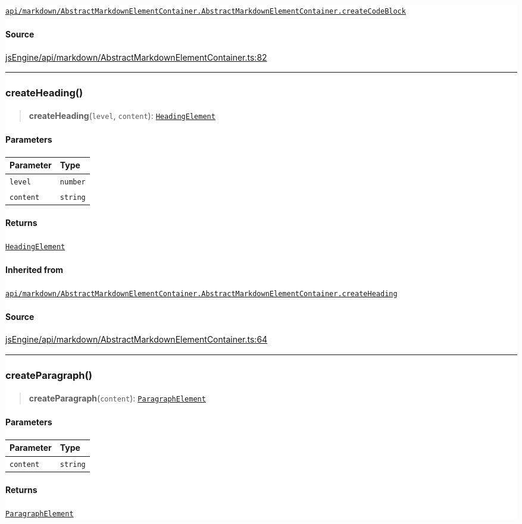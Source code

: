[`api/markdown/AbstractMarkdownElementContainer.AbstractMarkdownElementContainer.createCodeBlock`](/api/api/markdown/abstractmarkdownelementcontainer/classes/abstractmarkdownelementcontainer/#createcodeblock)

#### Source

[jsEngine/api/markdown/AbstractMarkdownElementContainer.ts:82](https://github.com/mProjectsCode/obsidian-js-engine-plugin/blob/6478290/jsEngine/api/markdown/AbstractMarkdownElementContainer.ts#L82)

***

### createHeading()

> **createHeading**(`level`, `content`): [`HeadingElement`](/api/api/markdown/abstractmarkdownelementcontainer/classes/headingelement/)

#### Parameters

| Parameter | Type |
| :------ | :------ |
| `level` | `number` |
| `content` | `string` |

#### Returns

[`HeadingElement`](/api/api/markdown/abstractmarkdownelementcontainer/classes/headingelement/)

#### Inherited from

[`api/markdown/AbstractMarkdownElementContainer.AbstractMarkdownElementContainer.createHeading`](/api/api/markdown/abstractmarkdownelementcontainer/classes/abstractmarkdownelementcontainer/#createheading)

#### Source

[jsEngine/api/markdown/AbstractMarkdownElementContainer.ts:64](https://github.com/mProjectsCode/obsidian-js-engine-plugin/blob/6478290/jsEngine/api/markdown/AbstractMarkdownElementContainer.ts#L64)

***

### createParagraph()

> **createParagraph**(`content`): [`ParagraphElement`](/api/api/markdown/abstractmarkdownelementcontainer/classes/paragraphelement/)

#### Parameters

| Parameter | Type |
| :------ | :------ |
| `content` | `string` |

#### Returns

[`ParagraphElement`](/api/api/markdown/abstractmarkdownelementcontainer/classes/paragraphelement/)
